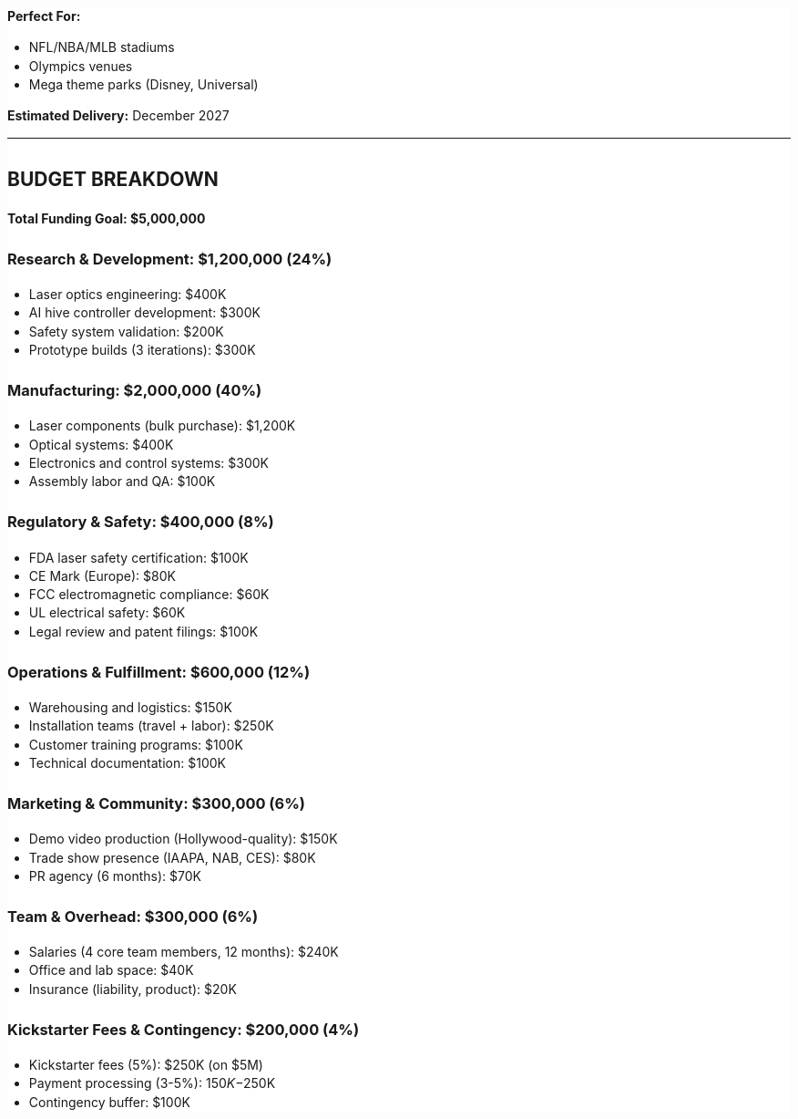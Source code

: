 **Perfect For:**
- NFL/NBA/MLB stadiums
- Olympics venues
- Mega theme parks (Disney, Universal)

**Estimated Delivery:** December 2027

---

## BUDGET BREAKDOWN

**Total Funding Goal: $5,000,000**

### Research & Development: $1,200,000 (24%)
- Laser optics engineering: $400K
- AI hive controller development: $300K
- Safety system validation: $200K
- Prototype builds (3 iterations): $300K

### Manufacturing: $2,000,000 (40%)
- Laser components (bulk purchase): $1,200K
- Optical systems: $400K
- Electronics and control systems: $300K
- Assembly labor and QA: $100K

### Regulatory & Safety: $400,000 (8%)
- FDA laser safety certification: $100K
- CE Mark (Europe): $80K
- FCC electromagnetic compliance: $60K
- UL electrical safety: $60K
- Legal review and patent filings: $100K

### Operations & Fulfillment: $600,000 (12%)
- Warehousing and logistics: $150K
- Installation teams (travel + labor): $250K
- Customer training programs: $100K
- Technical documentation: $100K

### Marketing & Community: $300,000 (6%)
- Demo video production (Hollywood-quality): $150K
- Trade show presence (IAAPA, NAB, CES): $80K
- PR agency (6 months): $70K

### Team & Overhead: $300,000 (6%)
- Salaries (4 core team members, 12 months): $240K
- Office and lab space: $40K
- Insurance (liability, product): $20K

### Kickstarter Fees & Contingency: $200,000 (4%)
- Kickstarter fees (5%): $250K (on $5M)
- Payment processing (3-5%): $150K-$250K
- Contingency buffer: $100K
